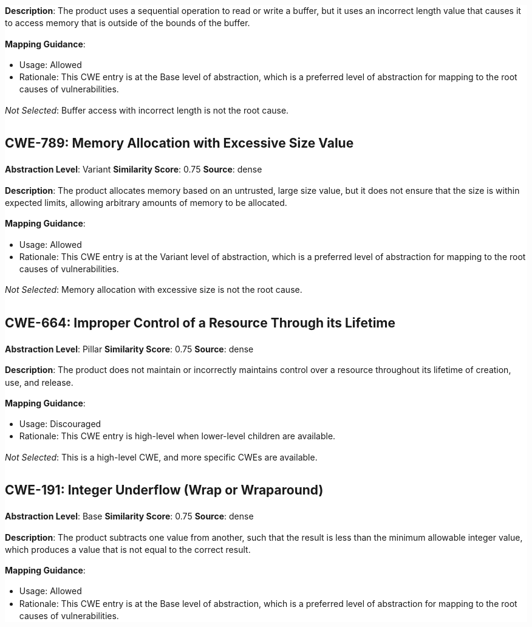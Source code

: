 **Description**:
The product uses a sequential operation to read or write a buffer, but it uses an incorrect length value that causes it to access memory that is outside of the bounds of the buffer.

**Mapping Guidance**:
- Usage: Allowed
- Rationale: This CWE entry is at the Base level of abstraction, which is a preferred level of abstraction for mapping to the root causes of vulnerabilities.

*Not Selected*: Buffer access with incorrect length is not the root cause.

## CWE-789: Memory Allocation with Excessive Size Value
**Abstraction Level**: Variant
**Similarity Score**: 0.75
**Source**: dense

**Description**:
The product allocates memory based on an untrusted, large size value, but it does not ensure that the size is within expected limits, allowing arbitrary amounts of memory to be allocated.

**Mapping Guidance**:
- Usage: Allowed
- Rationale: This CWE entry is at the Variant level of abstraction, which is a preferred level of abstraction for mapping to the root causes of vulnerabilities.

*Not Selected*: Memory allocation with excessive size is not the root cause.

## CWE-664: Improper Control of a Resource Through its Lifetime
**Abstraction Level**: Pillar
**Similarity Score**: 0.75
**Source**: dense

**Description**:
The product does not maintain or incorrectly maintains control over a resource throughout its lifetime of creation, use, and release.

**Mapping Guidance**:
- Usage: Discouraged
- Rationale: This CWE entry is high-level when lower-level children are available.

*Not Selected*: This is a high-level CWE, and more specific CWEs are available.

## CWE-191: Integer Underflow (Wrap or Wraparound)
**Abstraction Level**: Base
**Similarity Score**: 0.75
**Source**: dense

**Description**:
The product subtracts one value from another, such that the result is less than the minimum allowable integer value, which produces a value that is not equal to the correct result.

**Mapping Guidance**:
- Usage: Allowed
- Rationale: This CWE entry is at the Base level of abstraction, which is a preferred level of abstraction for mapping to the root causes of vulnerabilities.
